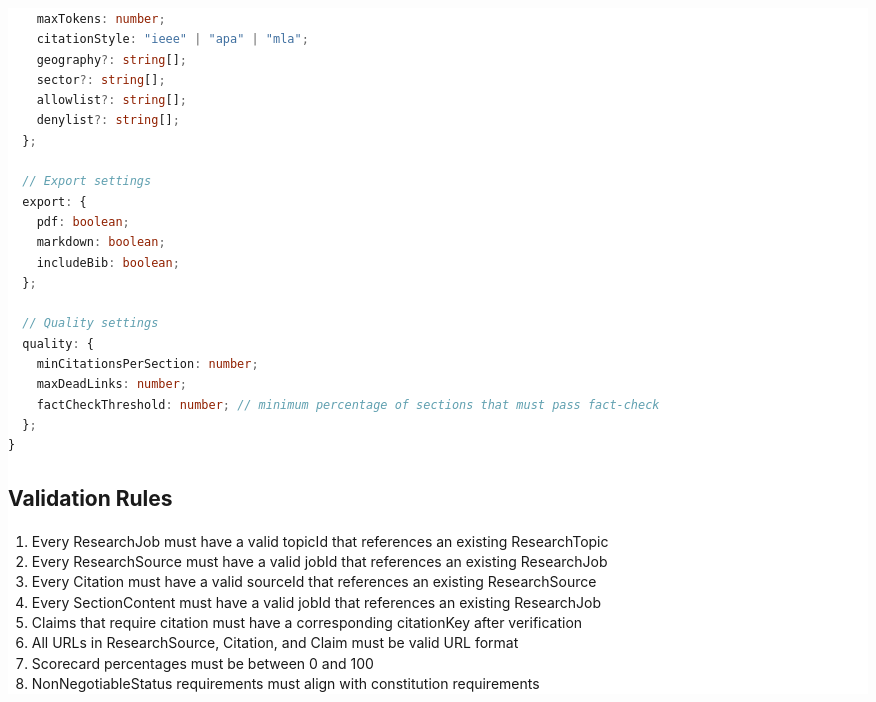 ```typescript
    maxTokens: number;
    citationStyle: "ieee" | "apa" | "mla";
    geography?: string[];
    sector?: string[];
    allowlist?: string[];
    denylist?: string[];
  };
  
  // Export settings
  export: {
    pdf: boolean;
    markdown: boolean;
    includeBib: boolean;
  };
  
  // Quality settings
  quality: {
    minCitationsPerSection: number;
    maxDeadLinks: number;
    factCheckThreshold: number; // minimum percentage of sections that must pass fact-check
  };
}
```

## Validation Rules

1. Every ResearchJob must have a valid topicId that references an existing ResearchTopic
2. Every ResearchSource must have a valid jobId that references an existing ResearchJob
3. Every Citation must have a valid sourceId that references an existing ResearchSource
4. Every SectionContent must have a valid jobId that references an existing ResearchJob
5. Claims that require citation must have a corresponding citationKey after verification
6. All URLs in ResearchSource, Citation, and Claim must be valid URL format
7. Scorecard percentages must be between 0 and 100
8. NonNegotiableStatus requirements must align with constitution requirements